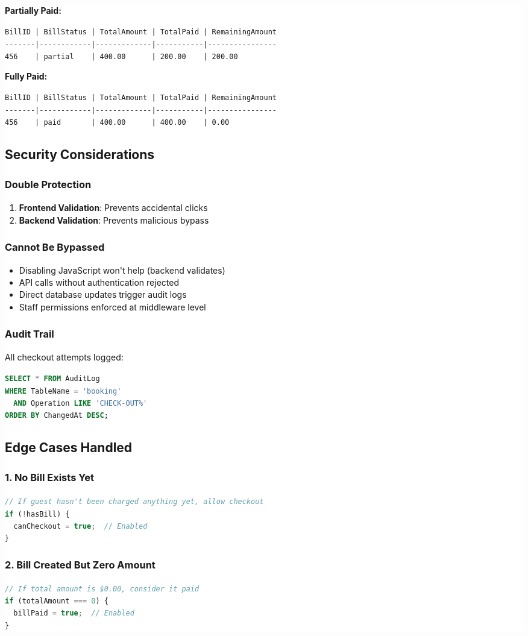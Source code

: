 **Partially Paid:**
```
BillID | BillStatus | TotalAmount | TotalPaid | RemainingAmount
-------|------------|-------------|-----------|----------------
456    | partial    | 400.00      | 200.00    | 200.00
```

**Fully Paid:**
```
BillID | BillStatus | TotalAmount | TotalPaid | RemainingAmount
-------|------------|-------------|-----------|----------------
456    | paid       | 400.00      | 400.00    | 0.00
```

## Security Considerations

### Double Protection
1. **Frontend Validation**: Prevents accidental clicks
2. **Backend Validation**: Prevents malicious bypass

### Cannot Be Bypassed
- Disabling JavaScript won't help (backend validates)
- API calls without authentication rejected
- Direct database updates trigger audit logs
- Staff permissions enforced at middleware level

### Audit Trail
All checkout attempts logged:
```sql
SELECT * FROM AuditLog 
WHERE TableName = 'booking' 
  AND Operation LIKE 'CHECK-OUT%'
ORDER BY ChangedAt DESC;
```

## Edge Cases Handled

### 1. No Bill Exists Yet
```javascript
// If guest hasn't been charged anything yet, allow checkout
if (!hasBill) {
  canCheckout = true;  // Enabled
}
```

### 2. Bill Created But Zero Amount
```javascript
// If total amount is $0.00, consider it paid
if (totalAmount === 0) {
  billPaid = true;  // Enabled
}
```
